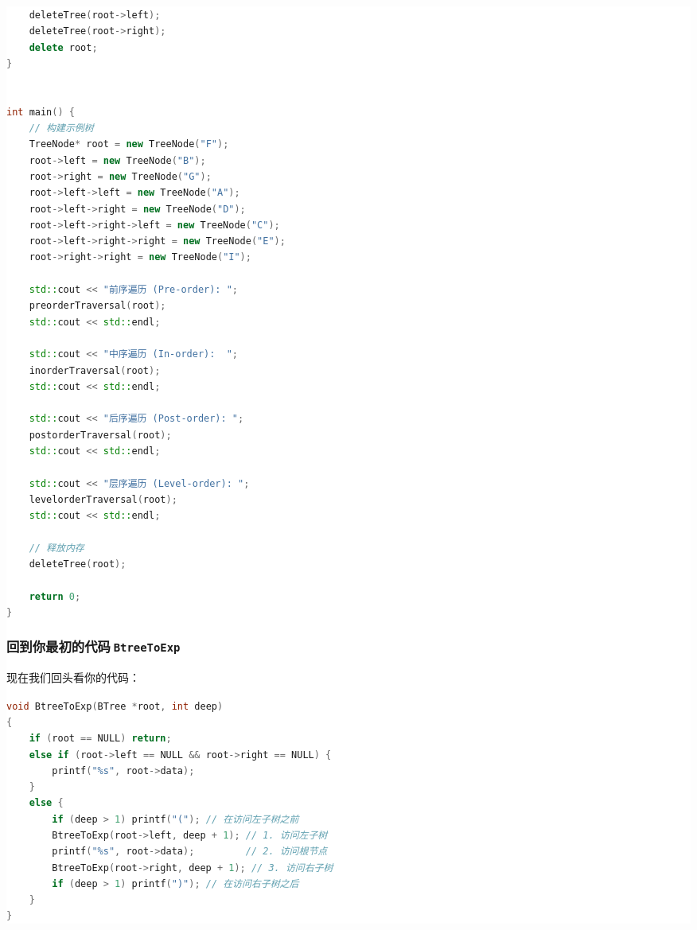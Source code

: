 ```cpp
    deleteTree(root->left);
    deleteTree(root->right);
    delete root;
}


int main() {
    // 构建示例树
    TreeNode* root = new TreeNode("F");
    root->left = new TreeNode("B");
    root->right = new TreeNode("G");
    root->left->left = new TreeNode("A");
    root->left->right = new TreeNode("D");
    root->left->right->left = new TreeNode("C");
    root->left->right->right = new TreeNode("E");
    root->right->right = new TreeNode("I");

    std::cout << "前序遍历 (Pre-order): ";
    preorderTraversal(root);
    std::cout << std::endl;

    std::cout << "中序遍历 (In-order):  ";
    inorderTraversal(root);
    std::cout << std::endl;

    std::cout << "后序遍历 (Post-order): ";
    postorderTraversal(root);
    std::cout << std::endl;

    std::cout << "层序遍历 (Level-order): ";
    levelorderTraversal(root);
    std::cout << std::endl;

    // 释放内存
    deleteTree(root);

    return 0;
}
```

### 回到你最初的代码 `BtreeToExp`

现在我们回头看你的代码：

```c
void BtreeToExp(BTree *root, int deep)
{
    if (root == NULL) return;
    else if (root->left == NULL && root->right == NULL) {
        printf("%s", root->data);
    }
    else {
        if (deep > 1) printf("("); // 在访问左子树之前
        BtreeToExp(root->left, deep + 1); // 1. 访问左子树
        printf("%s", root->data);         // 2. 访问根节点
        BtreeToExp(root->right, deep + 1); // 3. 访问右子树
        if (deep > 1) printf(")"); // 在访问右子树之后
    }
}
```
